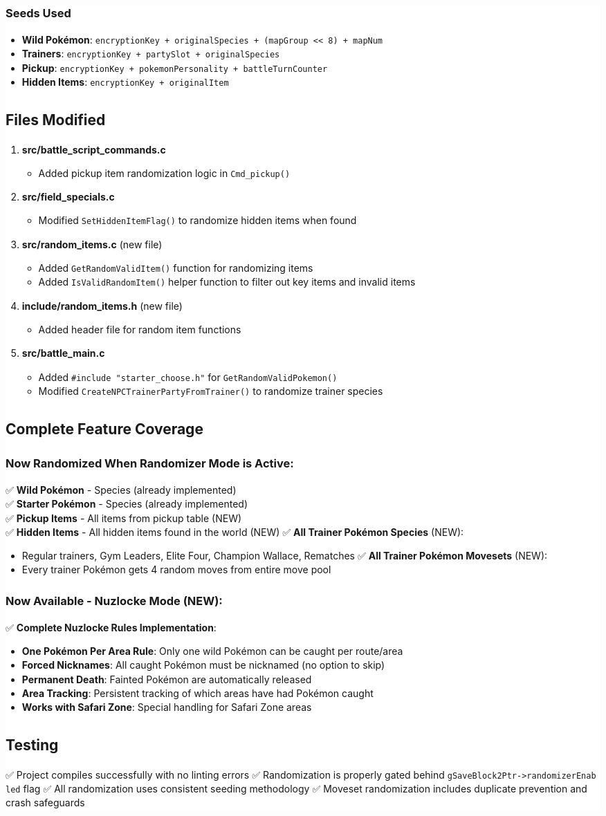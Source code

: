 ### Seeds Used
- **Wild Pokémon**: `encryptionKey + originalSpecies + (mapGroup << 8) + mapNum`
- **Trainers**: `encryptionKey + partySlot + originalSpecies`
- **Pickup**: `encryptionKey + pokemonPersonality + battleTurnCounter`
- **Hidden Items**: `encryptionKey + originalItem`

## Files Modified

1. **src/battle_script_commands.c**
   - Added pickup item randomization logic in `Cmd_pickup()`

2. **src/field_specials.c**
   - Modified `SetHiddenItemFlag()` to randomize hidden items when found

3. **src/random_items.c** (new file)
   - Added `GetRandomValidItem()` function for randomizing items
   - Added `IsValidRandomItem()` helper function to filter out key items and invalid items

4. **include/random_items.h** (new file)
   - Added header file for random item functions

5. **src/battle_main.c**
   - Added `#include "starter_choose.h"` for `GetRandomValidPokemon()`
   - Modified `CreateNPCTrainerPartyFromTrainer()` to randomize trainer species

## Complete Feature Coverage

### Now Randomized When Randomizer Mode is Active:
✅ **Wild Pokémon** - Species (already implemented)  
✅ **Starter Pokémon** - Species (already implemented)  
✅ **Pickup Items** - All items from pickup table (NEW)  
✅ **Hidden Items** - All hidden items found in the world (NEW)
✅ **All Trainer Pokémon Species** (NEW):
  - Regular trainers, Gym Leaders, Elite Four, Champion Wallace, Rematches
✅ **All Trainer Pokémon Movesets** (NEW):
  - Every trainer Pokémon gets 4 random moves from entire move pool

### Now Available - Nuzlocke Mode (NEW):
✅ **Complete Nuzlocke Rules Implementation**:
  - **One Pokémon Per Area Rule**: Only one wild Pokémon can be caught per route/area
  - **Forced Nicknames**: All caught Pokémon must be nicknamed (no option to skip)
  - **Permanent Death**: Fainted Pokémon are automatically released
  - **Area Tracking**: Persistent tracking of which areas have had Pokémon caught
  - **Works with Safari Zone**: Special handling for Safari Zone areas

## Testing

✅ Project compiles successfully with no linting errors
✅ Randomization is properly gated behind `gSaveBlock2Ptr->randomizerEnabled` flag
✅ All randomization uses consistent seeding methodology
✅ Moveset randomization includes duplicate prevention and crash safeguards
